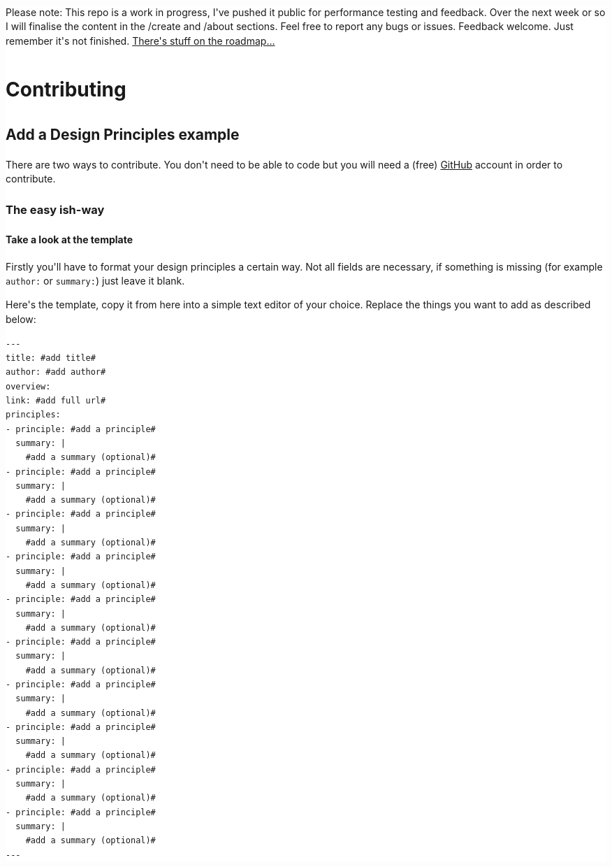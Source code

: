 Please note: This repo is a work in progress, I've pushed it public for performance testing and feedback. Over the next week or so I will finalise the content in the /create and /about sections. Feel free to report any bugs or issues. Feedback welcome. Just remember it's not finished. [There's stuff on the roadmap… ](https://github.com/benbrignell/principles.design/issues)

# Contributing

## Add a Design Principles example

There are two ways to contribute. You don't need to be able to code but you will need a (free) [GitHub](https://github.com) account in order to contribute.

### The easy ish-way

#### Take a look at the template
Firstly you'll have to format your design principles a certain way. Not all fields are necessary, if something is missing (for example `author:` or `summary:`) just leave it blank.

Here's the template, copy it from here into a simple text editor of your choice. Replace the things you want to add as described below:

```
---
title: #add title#
author: #add author#
overview:
link: #add full url#
principles:
- principle: #add a principle#
  summary: |
    #add a summary (optional)#
- principle: #add a principle#
  summary: |
    #add a summary (optional)#
- principle: #add a principle#
  summary: |
    #add a summary (optional)#
- principle: #add a principle#
  summary: |
    #add a summary (optional)#
- principle: #add a principle#
  summary: |
    #add a summary (optional)#
- principle: #add a principle#
  summary: |
    #add a summary (optional)#
- principle: #add a principle#
  summary: |
    #add a summary (optional)#
- principle: #add a principle#
  summary: |
    #add a summary (optional)#
- principle: #add a principle#
  summary: |
    #add a summary (optional)#
- principle: #add a principle#
  summary: |
    #add a summary (optional)#
---

```
